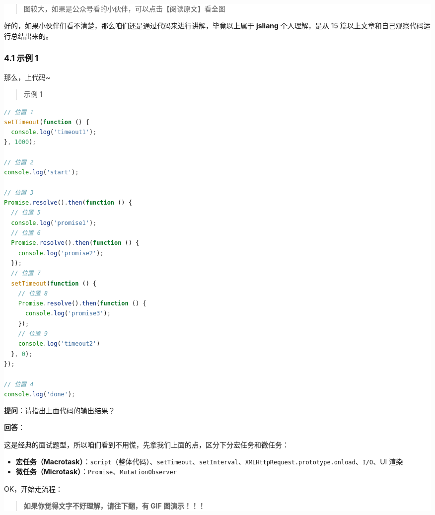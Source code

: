 > 图较大，如果是公众号看的小伙伴，可以点击【阅读原文】看全图

好的，如果小伙伴们看不清楚，那么咱们还是通过代码来进行讲解，毕竟以上属于 **jsliang** 个人理解，是从 15 篇以上文章和自己观察代码运行总结出来的。

### 4.1 示例 1



那么，上代码~

> 示例 1

```js
// 位置 1
setTimeout(function () {
  console.log('timeout1');
}, 1000);

// 位置 2
console.log('start');

// 位置 3
Promise.resolve().then(function () {
  // 位置 5
  console.log('promise1');
  // 位置 6
  Promise.resolve().then(function () {
    console.log('promise2');
  });
  // 位置 7
  setTimeout(function () {
    // 位置 8
    Promise.resolve().then(function () {
      console.log('promise3');
    });
    // 位置 9
    console.log('timeout2')
  }, 0);
});

// 位置 4
console.log('done');
```

**提问**：请指出上面代码的输出结果？

**回答**：

这是经典的面试题型，所以咱们看到不用慌，先拿我们上面的点，区分下分宏任务和微任务：

* **宏任务（Macrotask）**：`script`（整体代码）、`setTimeout`、`setInterval`、`XMLHttpRequest.prototype.onload`、`I/O`、UI 渲染
* **微任务（Microtask）**：`Promise`、`MutationObserver`

OK，开始走流程：

> **如果你觉得文字不好理解，请往下翻，有 GIF 图演示！！！**
